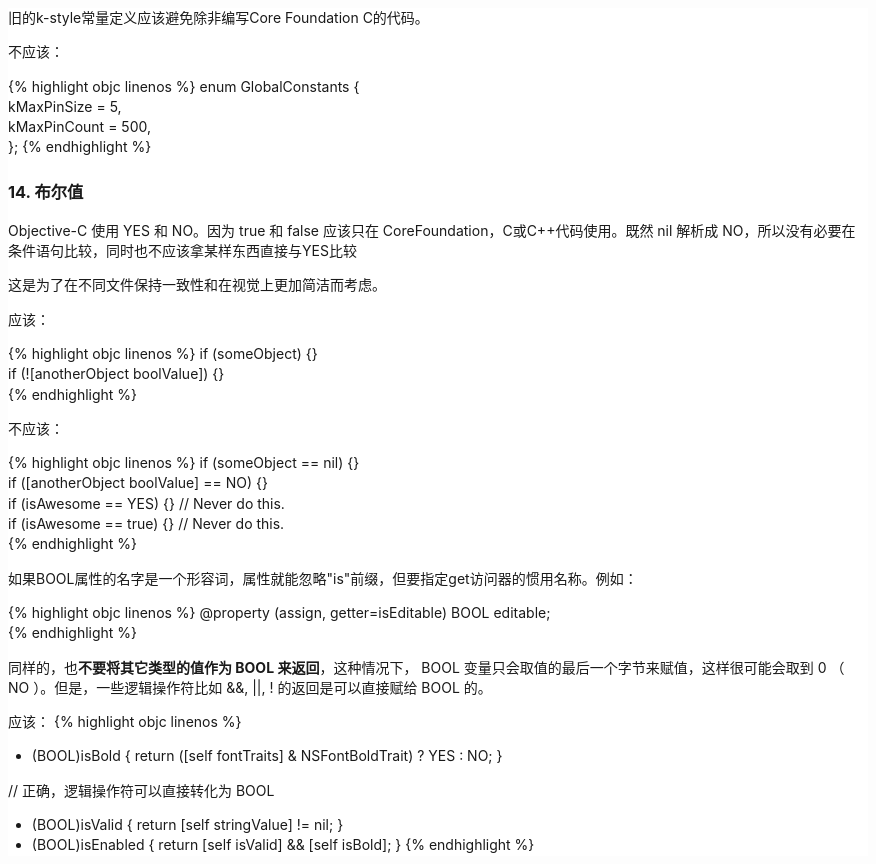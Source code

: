 旧的k-style常量定义应该避免除非编写Core Foundation C的代码。

不应该：

{% highlight objc linenos %}
enum GlobalConstants {  
  kMaxPinSize = 5,  
  kMaxPinCount = 500,  
};
{% endhighlight %}
 

### 14. 布尔值

Objective-C 使用 YES 和 NO。因为 true 和 false 应该只在 CoreFoundation，C或C++代码使用。既然 nil 解析成 NO，所以没有必要在条件语句比较，同时也不应该拿某样东西直接与YES比较

这是为了在不同文件保持一致性和在视觉上更加简洁而考虑。

应该：

{% highlight objc linenos %}
if (someObject) {}  
if (![anotherObject boolValue]) {}  
{% endhighlight %}

不应该：

{% highlight objc linenos %}
if (someObject == nil) {}  
if ([anotherObject boolValue] == NO) {}  
if (isAwesome == YES) {} // Never do this.  
if (isAwesome == true) {} // Never do this.  
{% endhighlight %}

如果BOOL属性的名字是一个形容词，属性就能忽略"is"前缀，但要指定get访问器的惯用名称。例如：

{% highlight objc linenos %}
@property (assign, getter=isEditable) BOOL editable;  
{% endhighlight %}

同样的，也**不要将其它类型的值作为 BOOL 来返回**，这种情况下， BOOL 变量只会取值的最后一个字节来赋值，这样很可能会取到 0 （ NO ）。但是，一些逻辑操作符比如 &&, ||, ! 的返回是可以直接赋给 BOOL 的。

应该：
{% highlight objc linenos %}
- (BOOL)isBold {
return ([self fontTraits] & NSFontBoldTrait) ? YES : NO;
}

// 正确，逻辑操作符可以直接转化为 BOOL
- (BOOL)isValid {
    return [self stringValue] != nil;
}
- (BOOL)isEnabled {
    return [self isValid] && [self isBold];
}
{% endhighlight %}
